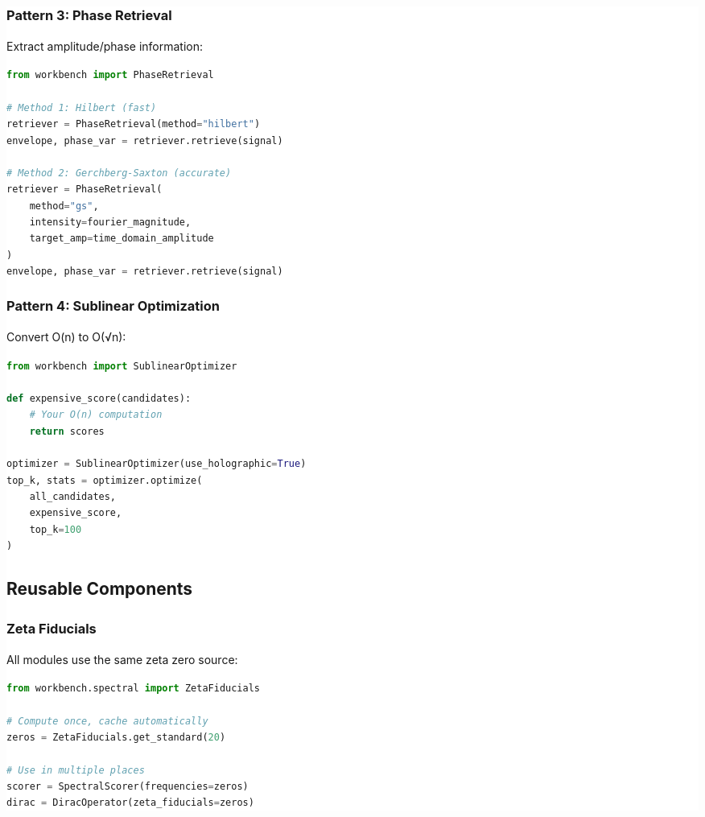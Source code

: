 ### Pattern 3: Phase Retrieval

Extract amplitude/phase information:

```python
from workbench import PhaseRetrieval

# Method 1: Hilbert (fast)
retriever = PhaseRetrieval(method="hilbert")
envelope, phase_var = retriever.retrieve(signal)

# Method 2: Gerchberg-Saxton (accurate)
retriever = PhaseRetrieval(
    method="gs",
    intensity=fourier_magnitude,
    target_amp=time_domain_amplitude
)
envelope, phase_var = retriever.retrieve(signal)
```

### Pattern 4: Sublinear Optimization

Convert O(n) to O(√n):

```python
from workbench import SublinearOptimizer

def expensive_score(candidates):
    # Your O(n) computation
    return scores

optimizer = SublinearOptimizer(use_holographic=True)
top_k, stats = optimizer.optimize(
    all_candidates,
    expensive_score,
    top_k=100
)
```

## Reusable Components

### Zeta Fiducials

All modules use the same zeta zero source:

```python
from workbench.spectral import ZetaFiducials

# Compute once, cache automatically
zeros = ZetaFiducials.get_standard(20)

# Use in multiple places
scorer = SpectralScorer(frequencies=zeros)
dirac = DiracOperator(zeta_fiducials=zeros)
```
